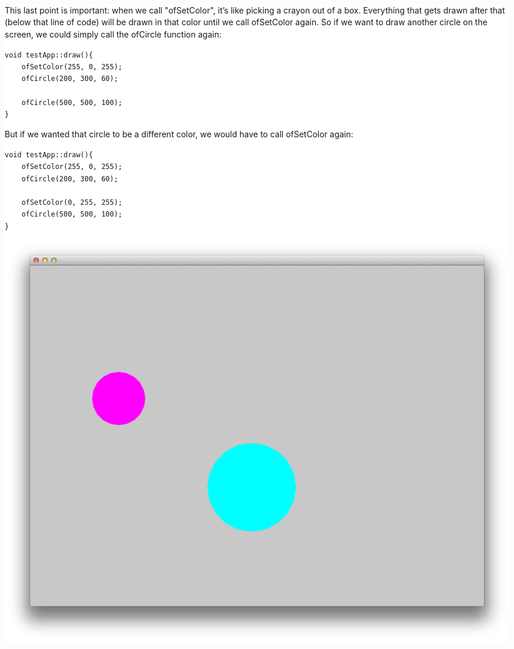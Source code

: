 This last point is important: when we call "ofSetColor", it’s like
picking a crayon out of a box. Everything that gets drawn after that
(below that line of code) will be drawn in that color until we call
ofSetColor again. So if we want to draw another circle on the screen, we
could simply call the ofCircle function again:

    void testApp::draw(){
        ofSetColor(255, 0, 255);
        ofCircle(200, 300, 60);

        ofCircle(500, 500, 100);
    }

But if we wanted that circle to be a different color, we would have to
call ofSetColor again:

    void testApp::draw(){
        ofSetColor(255, 0, 255);
        ofCircle(200, 300, 60);

        ofSetColor(0, 255, 255);
        ofCircle(500, 500, 100);
    }

![Two Colorful Circles](images/MyFirstProject03.png)
